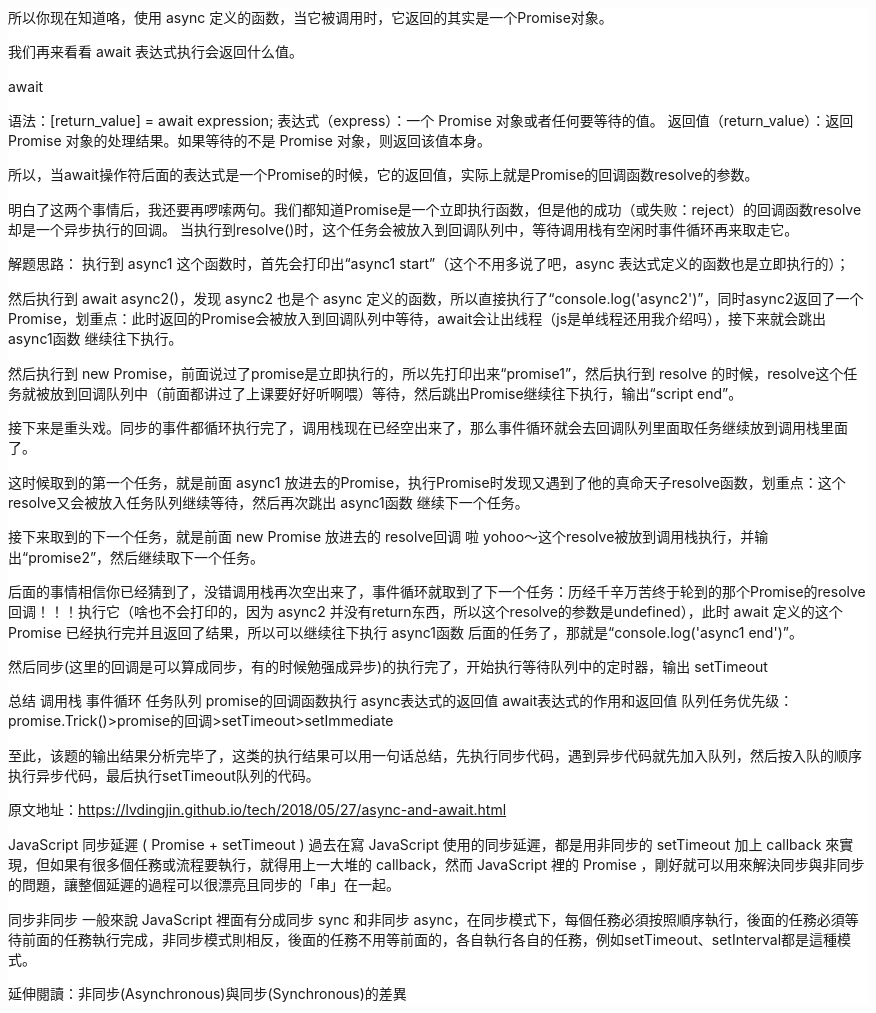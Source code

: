 所以你现在知道咯，使用 async 定义的函数，当它被调用时，它返回的其实是一个Promise对象。

我们再来看看 await 表达式执行会返回什么值。

await

语法：[return_value] = await expression; 表达式（express）：一个 Promise 对象或者任何要等待的值。 返回值（return_value）：返回 Promise 对象的处理结果。如果等待的不是 Promise 对象，则返回该值本身。

所以，当await操作符后面的表达式是一个Promise的时候，它的返回值，实际上就是Promise的回调函数resolve的参数。

明白了这两个事情后，我还要再啰嗦两句。我们都知道Promise是一个立即执行函数，但是他的成功（或失败：reject）的回调函数resolve却是一个异步执行的回调。
当执行到resolve()时，这个任务会被放入到回调队列中，等待调用栈有空闲时事件循环再来取走它。

解题思路：
执行到 async1 这个函数时，首先会打印出“async1 start”（这个不用多说了吧，async 表达式定义的函数也是立即执行的）；

然后执行到 await async2()，发现 async2 也是个 async 定义的函数，所以直接执行了“console.log('async2')”，同时async2返回了一个Promise，划重点：此时返回的Promise会被放入到回调队列中等待，await会让出线程（js是单线程还用我介绍吗），接下来就会跳出 async1函数 继续往下执行。

然后执行到 new Promise，前面说过了promise是立即执行的，所以先打印出来“promise1”，然后执行到 resolve 的时候，resolve这个任务就被放到回调队列中（前面都讲过了上课要好好听啊喂）等待，然后跳出Promise继续往下执行，输出“script end”。

接下来是重头戏。同步的事件都循环执行完了，调用栈现在已经空出来了，那么事件循环就会去回调队列里面取任务继续放到调用栈里面了。

这时候取到的第一个任务，就是前面 async1 放进去的Promise，执行Promise时发现又遇到了他的真命天子resolve函数，划重点：这个resolve又会被放入任务队列继续等待，然后再次跳出 async1函数 继续下一个任务。

接下来取到的下一个任务，就是前面 new Promise 放进去的 resolve回调 啦 yohoo～这个resolve被放到调用栈执行，并输出“promise2”，然后继续取下一个任务。

后面的事情相信你已经猜到了，没错调用栈再次空出来了，事件循环就取到了下一个任务：历经千辛万苦终于轮到的那个Promise的resolve回调！！！执行它（啥也不会打印的，因为 async2 并没有return东西，所以这个resolve的参数是undefined），此时 await 定义的这个 Promise 已经执行完并且返回了结果，所以可以继续往下执行 async1函数 后面的任务了，那就是“console.log('async1 end')”。

然后同步(这里的回调是可以算成同步，有的时候勉强成异步)的执行完了，开始执行等待队列中的定时器，输出 setTimeout

总结
调用栈
事件循环
任务队列
promise的回调函数执行
async表达式的返回值
await表达式的作用和返回值
队列任务优先级：promise.Trick()>promise的回调>setTimeout>setImmediate

至此，该题的输出结果分析完毕了，这类的执行结果可以用一句话总结，先执行同步代码，遇到异步代码就先加入队列，然后按入队的顺序执行异步代码，最后执行setTimeout队列的代码。

原文地址：https://lvdingjin.github.io/tech/2018/05/27/async-and-await.html

JavaScript 同步延遲 ( Promise + setTimeout ) 
過去在寫 JavaScript 使用的同步延遲，都是用非同步的 setTimeout 加上 callback 來實現，但如果有很多個任務或流程要執行，就得用上一大堆的 callback，然而 JavaScript 裡的 Promise ，剛好就可以用來解決同步與非同步的問題，讓整個延遲的過程可以很漂亮且同步的「串」在一起。

同步非同步
一般來說 JavaScript 裡面有分成同步 sync 和非同步 async，在同步模式下，每個任務必須按照順序執行，後面的任務必須等待前面的任務執行完成，非同步模式則相反，後面的任務不用等前面的，各自執行各自的任務，例如setTimeout、setInterval都是這種模式。

延伸閱讀：非同步(Asynchronous)與同步(Synchronous)的差異


